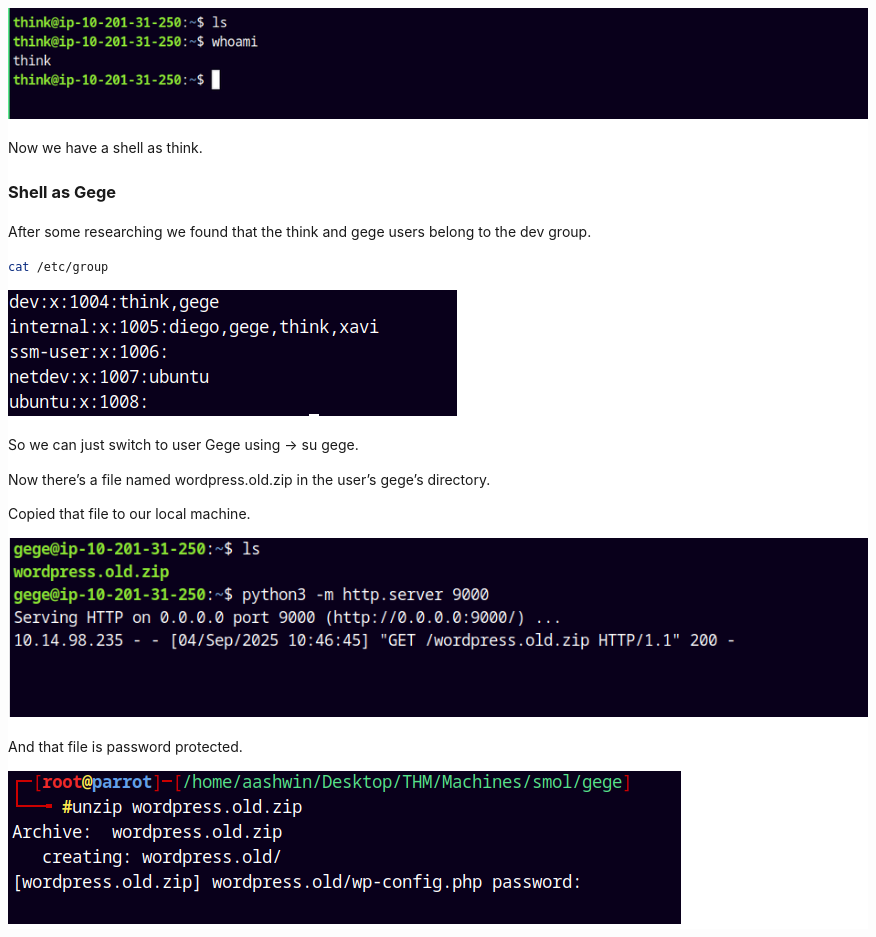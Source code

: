 ![image.png](/assets/images/Smol_THM/image%2028.png)

Now we have a shell as think.

### Shell as Gege

After some researching we found that the think and gege users belong to the dev group.

```bash
cat /etc/group
```

![image.png](/assets/images/Smol_THM/image%2029.png)

So we can just switch to user Gege using → su gege.

Now there’s a file named wordpress.old.zip in the user’s gege’s directory.

Copied that file to our local machine.

![image.png](/assets/images/Smol_THM/image%2030.png)

And that file is password protected.

![image.png](/assets/images/Smol_THM/image%2031.png)
